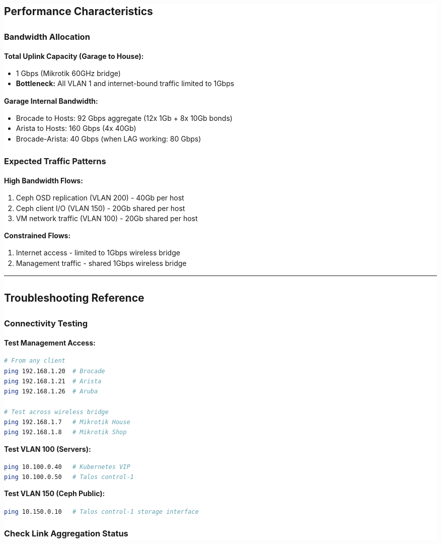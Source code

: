## Performance Characteristics

### Bandwidth Allocation

**Total Uplink Capacity (Garage to House):**
- 1 Gbps (Mikrotik 60GHz bridge)
- **Bottleneck:** All VLAN 1 and internet-bound traffic limited to 1Gbps

**Garage Internal Bandwidth:**
- Brocade to Hosts: 92 Gbps aggregate (12x 1Gb + 8x 10Gb bonds)
- Arista to Hosts: 160 Gbps (4x 40Gb)
- Brocade-Arista: 40 Gbps (when LAG working: 80 Gbps)

### Expected Traffic Patterns

**High Bandwidth Flows:**
1. Ceph OSD replication (VLAN 200) - 40Gb per host
2. Ceph client I/O (VLAN 150) - 20Gb shared per host
3. VM network traffic (VLAN 100) - 20Gb shared per host

**Constrained Flows:**
1. Internet access - limited to 1Gbps wireless bridge
2. Management traffic - shared 1Gbps wireless bridge

---

## Troubleshooting Reference

### Connectivity Testing

**Test Management Access:**
```bash
# From any client
ping 192.168.1.20  # Brocade
ping 192.168.1.21  # Arista
ping 192.168.1.26  # Aruba

# Test across wireless bridge
ping 192.168.1.7   # Mikrotik House
ping 192.168.1.8   # Mikrotik Shop
```

**Test VLAN 100 (Servers):**
```bash
ping 10.100.0.40   # Kubernetes VIP
ping 10.100.0.50   # Talos control-1
```

**Test VLAN 150 (Ceph Public):**
```bash
ping 10.150.0.10   # Talos control-1 storage interface
```

### Check Link Aggregation Status

